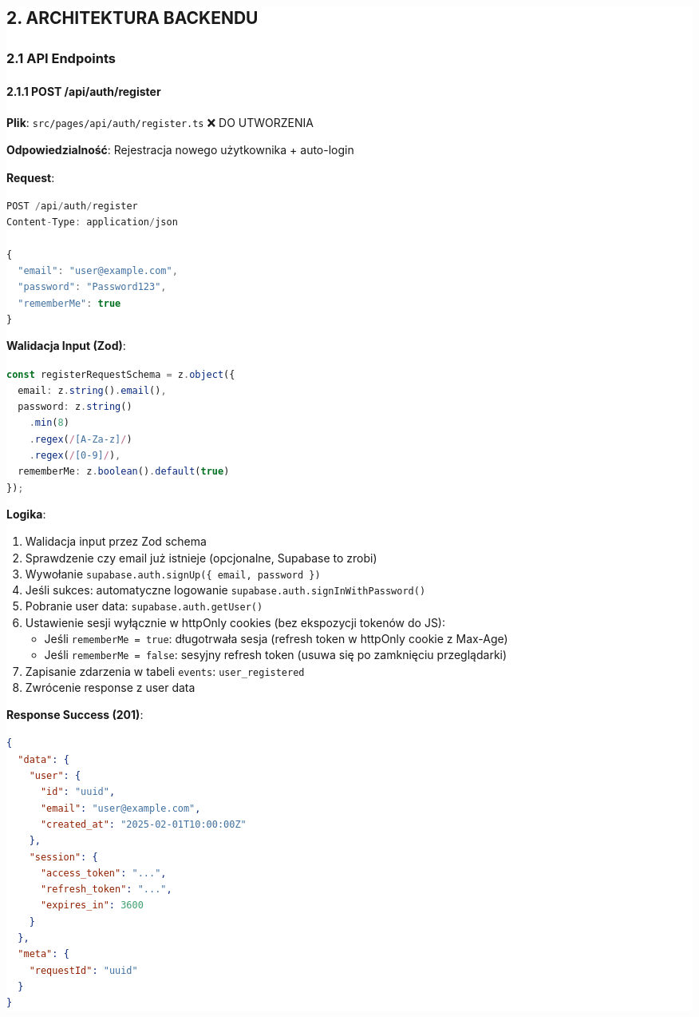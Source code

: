 
## 2. ARCHITEKTURA BACKENDU

### 2.1 API Endpoints

#### 2.1.1 POST /api/auth/register

**Plik**: `src/pages/api/auth/register.ts` ❌ DO UTWORZENIA

**Odpowiedzialność**: Rejestracja nowego użytkownika + auto-login

**Request**:
```typescript
POST /api/auth/register
Content-Type: application/json

{
  "email": "user@example.com",
  "password": "Password123",
  "rememberMe": true
}
```

**Walidacja Input (Zod)**:
```typescript
const registerRequestSchema = z.object({
  email: z.string().email(),
  password: z.string()
    .min(8)
    .regex(/[A-Za-z]/)
    .regex(/[0-9]/),
  rememberMe: z.boolean().default(true)
});
```

**Logika**:
1. Walidacja input przez Zod schema
2. Sprawdzenie czy email już istnieje (opcjonalne, Supabase to zrobi)
3. Wywołanie `supabase.auth.signUp({ email, password })`
4. Jeśli sukces: automatyczne logowanie `supabase.auth.signInWithPassword()`
5. Pobranie user data: `supabase.auth.getUser()`
6. Ustawienie sesji wyłącznie w httpOnly cookies (bez ekspozycji tokenów do JS):
   - Jeśli `rememberMe = true`: długotrwała sesja (refresh token w httpOnly cookie z Max-Age)
   - Jeśli `rememberMe = false`: sesyjny refresh token (usuwa się po zamknięciu przeglądarki)
7. Zapisanie zdarzenia w tabeli `events`: `user_registered`
8. Zwrócenie response z user data

**Response Success (201)**:
```json
{
  "data": {
    "user": {
      "id": "uuid",
      "email": "user@example.com",
      "created_at": "2025-02-01T10:00:00Z"
    },
    "session": {
      "access_token": "...",
      "refresh_token": "...",
      "expires_in": 3600
    }
  },
  "meta": {
    "requestId": "uuid"
  }
}
```